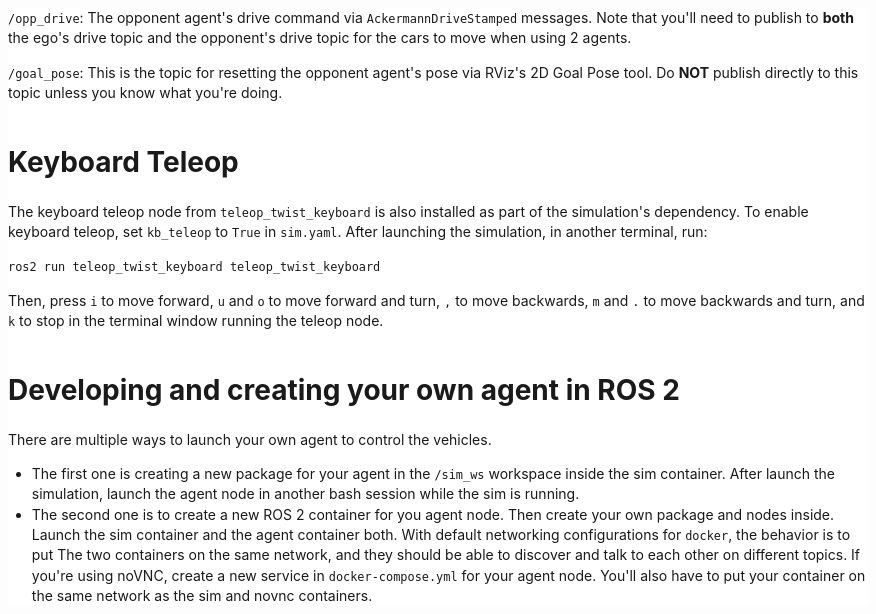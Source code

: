`/opp_drive`: The opponent agent's drive command via `AckermannDriveStamped` messages. Note that you'll need to publish to **both** the ego's drive topic and the opponent's drive topic for the cars to move when using 2 agents.

`/goal_pose`: This is the topic for resetting the opponent agent's pose via RViz's 2D Goal Pose tool. Do **NOT** publish directly to this topic unless you know what you're doing.

# Keyboard Teleop

The keyboard teleop node from `teleop_twist_keyboard` is also installed as part of the simulation's dependency. To enable keyboard teleop, set `kb_teleop` to `True` in `sim.yaml`. After launching the simulation, in another terminal, run:
```bash
ros2 run teleop_twist_keyboard teleop_twist_keyboard
```
Then, press `i` to move forward, `u` and `o` to move forward and turn, `,` to move backwards, `m` and `.` to move backwards and turn, and `k` to stop in the terminal window running the teleop node.

# Developing and creating your own agent in ROS 2

There are multiple ways to launch your own agent to control the vehicles.

- The first one is creating a new package for your agent in the `/sim_ws` workspace inside the sim container. After launch the simulation, launch the agent node in another bash session while the sim is running.
- The second one is to create a new ROS 2 container for you agent node. Then create your own package and nodes inside. Launch the sim container and the agent container both. With default networking configurations for `docker`, the behavior is to put The two containers on the same network, and they should be able to discover and talk to each other on different topics. If you're using noVNC, create a new service in `docker-compose.yml` for your agent node. You'll also have to put your container on the same network as the sim and novnc containers.
